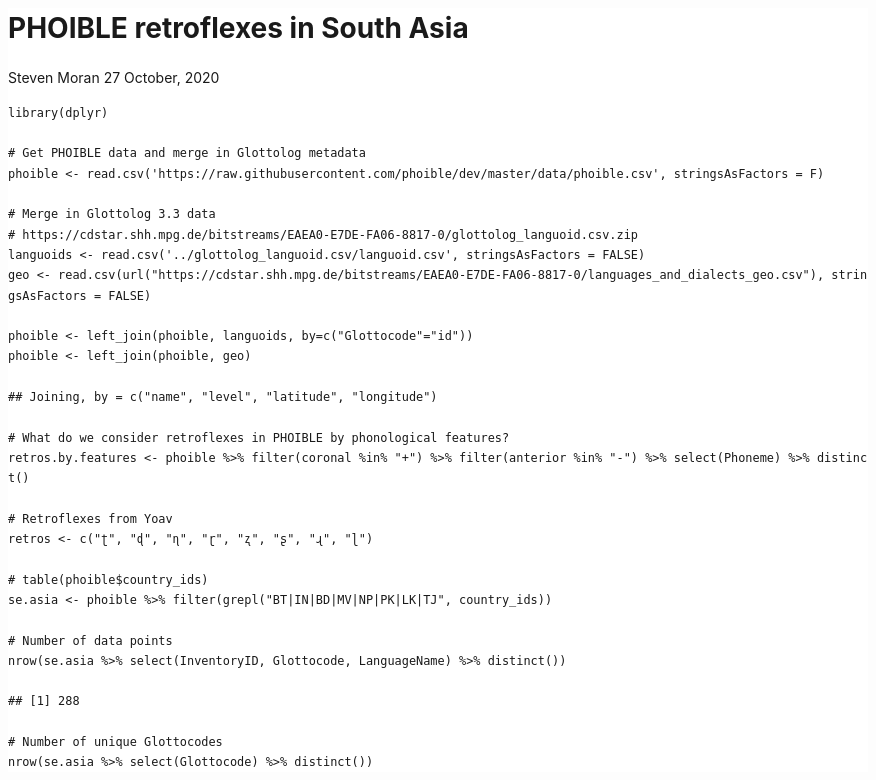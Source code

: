 PHOIBLE retroflexes in South Asia
================
Steven Moran
27 October, 2020

    library(dplyr)

    # Get PHOIBLE data and merge in Glottolog metadata
    phoible <- read.csv('https://raw.githubusercontent.com/phoible/dev/master/data/phoible.csv', stringsAsFactors = F)

    # Merge in Glottolog 3.3 data
    # https://cdstar.shh.mpg.de/bitstreams/EAEA0-E7DE-FA06-8817-0/glottolog_languoid.csv.zip
    languoids <- read.csv('../glottolog_languoid.csv/languoid.csv', stringsAsFactors = FALSE) 
    geo <- read.csv(url("https://cdstar.shh.mpg.de/bitstreams/EAEA0-E7DE-FA06-8817-0/languages_and_dialects_geo.csv"), stringsAsFactors = FALSE)

    phoible <- left_join(phoible, languoids, by=c("Glottocode"="id"))
    phoible <- left_join(phoible, geo)

    ## Joining, by = c("name", "level", "latitude", "longitude")

    # What do we consider retroflexes in PHOIBLE by phonological features?
    retros.by.features <- phoible %>% filter(coronal %in% "+") %>% filter(anterior %in% "-") %>% select(Phoneme) %>% distinct()

    # Retroflexes from Yoav
    retros <- c("ʈ", "ɖ", "ɳ", "ɽ", "ʐ", "ʂ", "ɻ", "ɭ")

    # table(phoible$country_ids)
    se.asia <- phoible %>% filter(grepl("BT|IN|BD|MV|NP|PK|LK|TJ", country_ids))

    # Number of data points
    nrow(se.asia %>% select(InventoryID, Glottocode, LanguageName) %>% distinct())

    ## [1] 288

    # Number of unique Glottocodes
    nrow(se.asia %>% select(Glottocode) %>% distinct())
